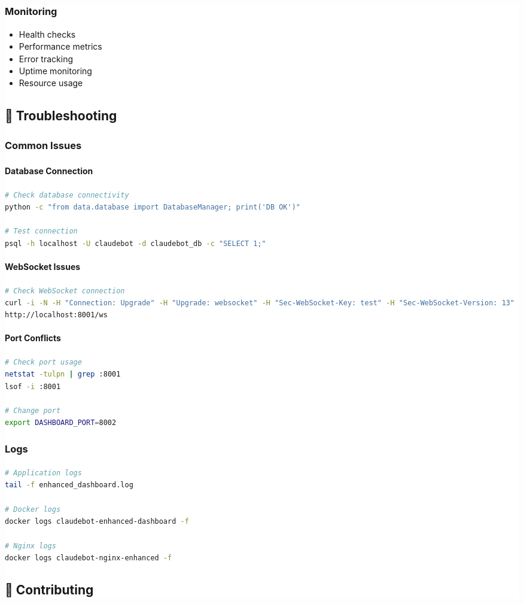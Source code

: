 ### Monitoring
- Health checks
- Performance metrics
- Error tracking
- Uptime monitoring
- Resource usage

## 🐛 Troubleshooting

### Common Issues

#### Database Connection
```bash
# Check database connectivity
python -c "from data.database import DatabaseManager; print('DB OK')"

# Test connection
psql -h localhost -U claudebot -d claudebot_db -c "SELECT 1;"
```

#### WebSocket Issues
```bash
# Check WebSocket connection
curl -i -N -H "Connection: Upgrade" -H "Upgrade: websocket" -H "Sec-WebSocket-Key: test" -H "Sec-WebSocket-Version: 13" http://localhost:8001/ws
```

#### Port Conflicts
```bash
# Check port usage
netstat -tulpn | grep :8001
lsof -i :8001

# Change port
export DASHBOARD_PORT=8002
```

### Logs
```bash
# Application logs
tail -f enhanced_dashboard.log

# Docker logs
docker logs claudebot-enhanced-dashboard -f

# Nginx logs
docker logs claudebot-nginx-enhanced -f
```

## 🤝 Contributing

